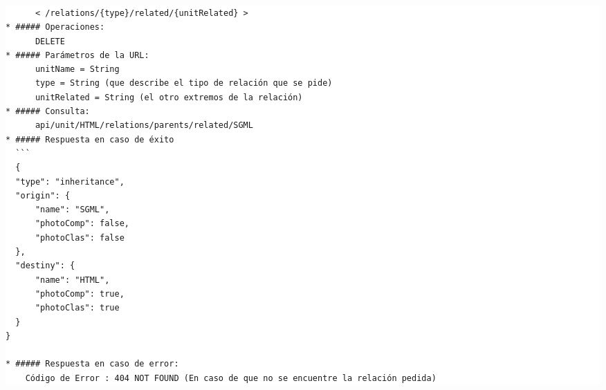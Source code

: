   ```
		< /relations/{type}/related/{unitRelated} >
* ##### Operaciones:
		DELETE
* ##### Parámetros de la URL:
		unitName = String
		type = String (que describe el tipo de relación que se pide)
		unitRelated = String (el otro extremos de la relación)
* ##### Consulta:
		api/unit/HTML/relations/parents/related/SGML
* ##### Respuesta en caso de éxito
	```
	{
    "type": "inheritance",
    "origin": {
        "name": "SGML",
        "photoComp": false,
        "photoClas": false
    },
    "destiny": {
        "name": "HTML",
        "photoComp": true,
        "photoClas": true
    }
}

* ##### Respuesta en caso de error:
	  Código de Error : 404 NOT FOUND (En caso de que no se encuentre la relación pedida)
